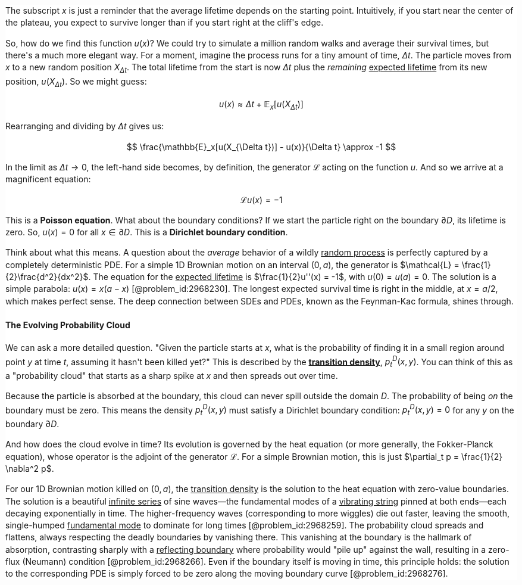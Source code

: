 The subscript $x$ is just a reminder that the average lifetime depends on the starting point. Intuitively, if you start near the center of the plateau, you expect to survive longer than if you start right at the cliff's edge.

So, how do we find this function $u(x)$? We could try to simulate a million random walks and average their survival times, but there's a much more elegant way. For a moment, imagine the process runs for a tiny amount of time, $\Delta t$. The particle moves from $x$ to a new random position $X_{\Delta t}$. The total lifetime from the start is now $\Delta t$ plus the *remaining* [expected lifetime](@article_id:274430) from its new position, $u(X_{\Delta t})$. So we might guess:

$$
u(x) \approx \Delta t + \mathbb{E}_x[u(X_{\Delta t})]
$$

Rearranging and dividing by $\Delta t$ gives us:

$$
\frac{\mathbb{E}_x[u(X_{\Delta t})] - u(x)}{\Delta t} \approx -1
$$

In the limit as $\Delta t \to 0$, the left-hand side becomes, by definition, the generator $\mathcal{L}$ acting on the function $u$. And so we arrive at a magnificent equation:

$$
\mathcal{L} u(x) = -1
$$

This is a **Poisson equation**. What about the boundary conditions? If we start the particle right on the boundary $\partial D$, its lifetime is zero. So, $u(x)=0$ for all $x \in \partial D$. This is a **Dirichlet boundary condition**.

Think about what this means. A question about the *average* behavior of a wildly [random process](@article_id:269111) is perfectly captured by a completely deterministic PDE. For a simple 1D Brownian motion on an interval $(0,a)$, the generator is $\mathcal{L} = \frac{1}{2}\frac{d^2}{dx^2}$. The equation for the [expected lifetime](@article_id:274430) is $\frac{1}{2}u''(x) = -1$, with $u(0)=u(a)=0$. The solution is a simple parabola: $u(x) = x(a-x)$ [@problem_id:2968230]. The longest expected survival time is right in the middle, at $x=a/2$, which makes perfect sense. The deep connection between SDEs and PDEs, known as the Feynman-Kac formula, shines through.

#### The Evolving Probability Cloud

We can ask a more detailed question. "Given the particle starts at $x$, what is the probability of finding it in a small region around point $y$ at time $t$, assuming it hasn't been killed yet?" This is described by the **[transition density](@article_id:635108)**, $p_t^D(x,y)$. You can think of this as a "probability cloud" that starts as a sharp spike at $x$ and then spreads out over time.

Because the particle is absorbed at the boundary, this cloud can never spill outside the domain $D$. The probability of being *on* the boundary must be zero. This means the density $p_t^D(x,y)$ must satisfy a Dirichlet boundary condition: $p_t^D(x,y)=0$ for any $y$ on the boundary $\partial D$.

And how does the cloud evolve in time? Its evolution is governed by the heat equation (or more generally, the Fokker-Planck equation), whose operator is the adjoint of the generator $\mathcal{L}$. For a simple Brownian motion, this is just $\partial_t p = \frac{1}{2} \nabla^2 p$.

For our 1D Brownian motion killed on $(0,a)$, the [transition density](@article_id:635108) is the solution to the heat equation with zero-value boundaries. The solution is a beautiful [infinite series](@article_id:142872) of sine waves—the fundamental modes of a [vibrating string](@article_id:137962) pinned at both ends—each decaying exponentially in time. The higher-frequency waves (corresponding to more wiggles) die out faster, leaving the smooth, single-humped [fundamental mode](@article_id:164707) to dominate for long times [@problem_id:2968259]. The probability cloud spreads and flattens, always respecting the deadly boundaries by vanishing there. This vanishing at the boundary is the hallmark of absorption, contrasting sharply with a [reflecting boundary](@article_id:634040) where probability would "pile up" against the wall, resulting in a zero-flux (Neumann) condition [@problem_id:2968266]. Even if the boundary itself is moving in time, this principle holds: the solution to the corresponding PDE is simply forced to be zero along the moving boundary curve [@problem_id:2968276].
